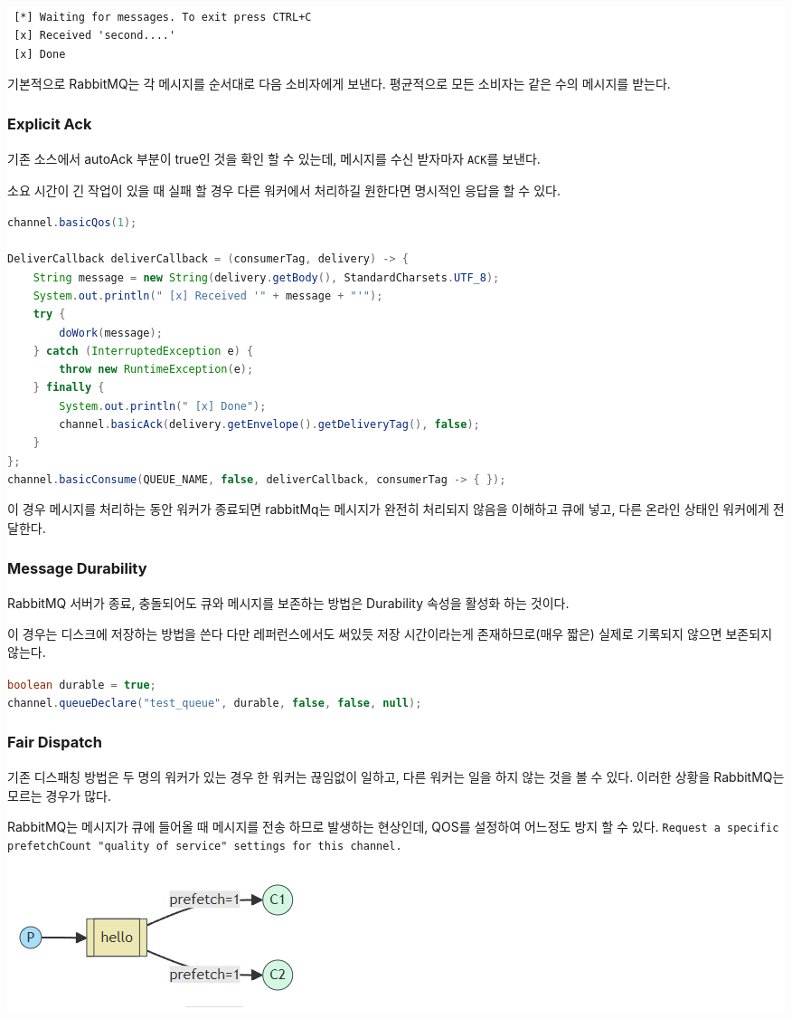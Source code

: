 ```
 [*] Waiting for messages. To exit press CTRL+C
 [x] Received 'second....'
 [x] Done
```
기본적으로 RabbitMQ는 각 메시지를 순서대로 다음 소비자에게 보낸다. 평균적으로 모든 소비자는 같은 수의 메시지를 받는다.

### Explicit Ack
기존 소스에서 autoAck 부분이 true인 것을 확인 할 수 있는데, 메시지를 수신 받자마자 `ACK`를 보낸다.

소요 시간이 긴 작업이 있을 때 실패 할 경우 다른 워커에서 처리하길 원한다면 명시적인 응답을 할 수 있다.

```java
channel.basicQos(1);

DeliverCallback deliverCallback = (consumerTag, delivery) -> {
    String message = new String(delivery.getBody(), StandardCharsets.UTF_8);
    System.out.println(" [x] Received '" + message + "'");
    try {
        doWork(message);
    } catch (InterruptedException e) {
        throw new RuntimeException(e);
    } finally {
        System.out.println(" [x] Done");
        channel.basicAck(delivery.getEnvelope().getDeliveryTag(), false);
    }
};
channel.basicConsume(QUEUE_NAME, false, deliverCallback, consumerTag -> { });
```
이 경우 메시지를 처리하는 동안 워커가 종료되면 rabbitMq는 메시지가 완전히 처리되지 않음을 이해하고 큐에 넣고, 다른 온라인 상태인 워커에게 전달한다. 

### Message Durability
RabbitMQ 서버가 종료, 충돌되어도 큐와 메시지를 보존하는 방법은 Durability 속성을 활성화 하는 것이다.

이 경우는 디스크에 저장하는 방법을 쓴다 다만 레퍼런스에서도 써있듯 저장 시간이라는게 존재하므로(매우 짧은) 실제로 기록되지 않으면 보존되지 않는다.

```java
boolean durable = true;
channel.queueDeclare("test_queue", durable, false, false, null);
```

### Fair Dispatch

기존 디스패칭 방법은 두 명의 워커가 있는 경우 한 워커는 끊임없이 일하고, 다른 워커는 일을 하지 않는 것을 볼 수 있다. 이러한 상황을 RabbitMQ는 모르는 경우가 많다.

RabbitMQ는 메시지가 큐에 들어올 때 메시지를 전송 하므로 발생하는 현상인데, QOS를 설정하여 어느정도 방지 할 수 있다.
`Request a specific prefetchCount "quality of service" settings for this channel.`

![img_4.png](img_4.png)

